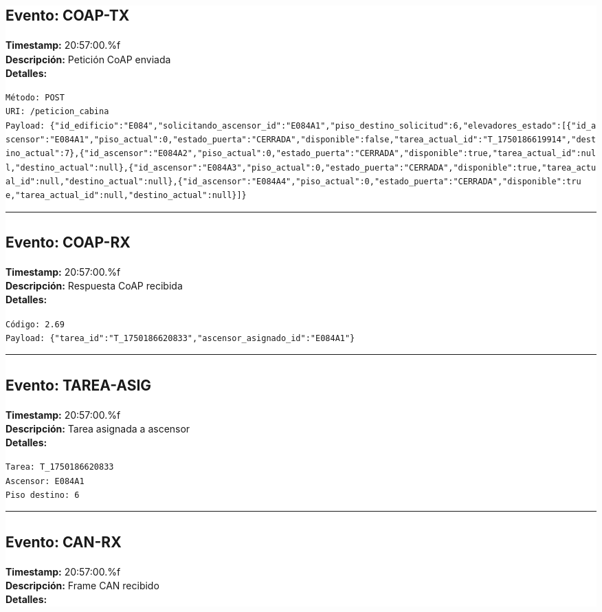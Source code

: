 
## Evento: COAP-TX

**Timestamp:** 20:57:00.%f  
**Descripción:** Petición CoAP enviada  
**Detalles:**

```
Método: POST
URI: /peticion_cabina
Payload: {"id_edificio":"E084","solicitando_ascensor_id":"E084A1","piso_destino_solicitud":6,"elevadores_estado":[{"id_ascensor":"E084A1","piso_actual":0,"estado_puerta":"CERRADA","disponible":false,"tarea_actual_id":"T_1750186619914","destino_actual":7},{"id_ascensor":"E084A2","piso_actual":0,"estado_puerta":"CERRADA","disponible":true,"tarea_actual_id":null,"destino_actual":null},{"id_ascensor":"E084A3","piso_actual":0,"estado_puerta":"CERRADA","disponible":true,"tarea_actual_id":null,"destino_actual":null},{"id_ascensor":"E084A4","piso_actual":0,"estado_puerta":"CERRADA","disponible":true,"tarea_actual_id":null,"destino_actual":null}]}
```

---

## Evento: COAP-RX

**Timestamp:** 20:57:00.%f  
**Descripción:** Respuesta CoAP recibida  
**Detalles:**

```
Código: 2.69
Payload: {"tarea_id":"T_1750186620833","ascensor_asignado_id":"E084A1"}
```

---

## Evento: TAREA-ASIG

**Timestamp:** 20:57:00.%f  
**Descripción:** Tarea asignada a ascensor  
**Detalles:**

```
Tarea: T_1750186620833
Ascensor: E084A1
Piso destino: 6
```

---

## Evento: CAN-RX

**Timestamp:** 20:57:00.%f  
**Descripción:** Frame CAN recibido  
**Detalles:**
